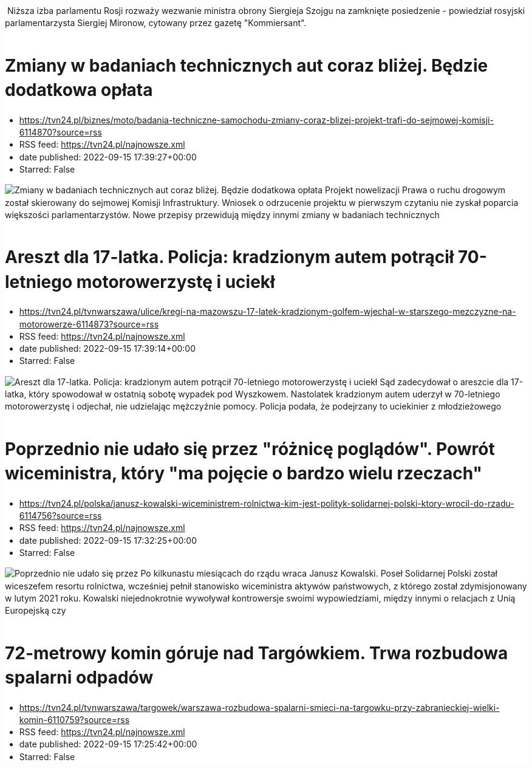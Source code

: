 <img alt="" src="https://tvn24.pl/najnowsze/cdn-zdjecie-n3bpko-siergiej-szojgu-4477578/alternates/LANDSCAPE_1280" />
    Niższa izba parlamentu Rosji rozważy wezwanie ministra obrony Siergieja Szojgu na zamknięte posiedzenie - powiedział rosyjski parlamentarzysta Siergiej Mironow, cytowany przez gazetę "Kommiersant".

# Zmiany w badaniach technicznych aut coraz bliżej. Będzie dodatkowa opłata
 - https://tvn24.pl/biznes/moto/badania-techniczne-samochodu-zmiany-coraz-blizej-projekt-trafi-do-sejmowej-komisji-6114870?source=rss
 - RSS feed: https://tvn24.pl/najnowsze.xml
 - date published: 2022-09-15 17:39:27+00:00
 - Starred: False

<img alt="Zmiany w badaniach technicznych aut coraz bliżej. Będzie dodatkowa opłata" src="https://tvn24.pl/najnowsze/cdn-zdjecie-0y57k3-droga-noc-samochod-samochody-s-shutterstock1855673626-4756960/alternates/LANDSCAPE_1280" />
    Projekt nowelizacji Prawa o ruchu drogowym został skierowany do sejmowej Komisji Infrastruktury. Wniosek o odrzucenie projektu w pierwszym czytaniu nie zyskał poparcia większości parlamentarzystów. Nowe przepisy przewidują między innymi zmiany w badaniach technicznych

# Areszt dla 17-latka. Policja: kradzionym autem potrącił 70-letniego motorowerzystę i uciekł
 - https://tvn24.pl/tvnwarszawa/ulice/kregi-na-mazowszu-17-latek-kradzionym-golfem-wjechal-w-starszego-mezczyzne-na-motorowerze-6114873?source=rss
 - RSS feed: https://tvn24.pl/najnowsze.xml
 - date published: 2022-09-15 17:39:14+00:00
 - Starred: False

<img alt="Areszt dla 17-latka. Policja: kradzionym autem potrącił 70-letniego motorowerzystę i uciekł" src="https://tvn24.pl/tvnwarszawa/najnowsze/cdn-zdjecie-dkjhj1-wypadek-pod-wyszkowem-6114866/alternates/LANDSCAPE_1280" />
    Sąd zadecydował o areszcie dla 17-latka, który spowodował w ostatnią sobotę wypadek pod Wyszkowem. Nastolatek kradzionym autem uderzył w 70-letniego motorowerzystę i odjechał, nie udzielając mężczyźnie pomocy. Policja podała, że podejrzany to uciekinier z młodzieżowego 

# Poprzednio nie udało się przez "różnicę poglądów". Powrót wiceministra, który "ma pojęcie o bardzo wielu rzeczach"
 - https://tvn24.pl/polska/janusz-kowalski-wiceministrem-rolnictwa-kim-jest-polityk-solidarnej-polski-ktory-wrocil-do-rzadu-6114756?source=rss
 - RSS feed: https://tvn24.pl/najnowsze.xml
 - date published: 2022-09-15 17:32:25+00:00
 - Starred: False

<img alt="Poprzednio nie udało się przez " src="https://tvn24.pl/najnowsze/cdn-zdjecie-vgl0w0-pap202203280l0-6114854/alternates/LANDSCAPE_1280" />
    Po kilkunastu miesiącach do rządu wraca Janusz Kowalski. Poseł Solidarnej Polski został wiceszefem resortu rolnictwa, wcześniej pełnił stanowisko wiceministra aktywów państwowych, z którego został zdymisjonowany w lutym 2021 roku. Kowalski niejednokrotnie wywoływał kontrowersje swoimi wypowiedziami, między innymi o relacjach z Unią Europejską czy 

# 72-metrowy komin góruje nad Targówkiem. Trwa rozbudowa spalarni odpadów
 - https://tvn24.pl/tvnwarszawa/targowek/warszawa-rozbudowa-spalarni-smieci-na-targowku-przy-zabranieckiej-wielki-komin-6110759?source=rss
 - RSS feed: https://tvn24.pl/najnowsze.xml
 - date published: 2022-09-15 17:25:42+00:00
 - Starred: False
